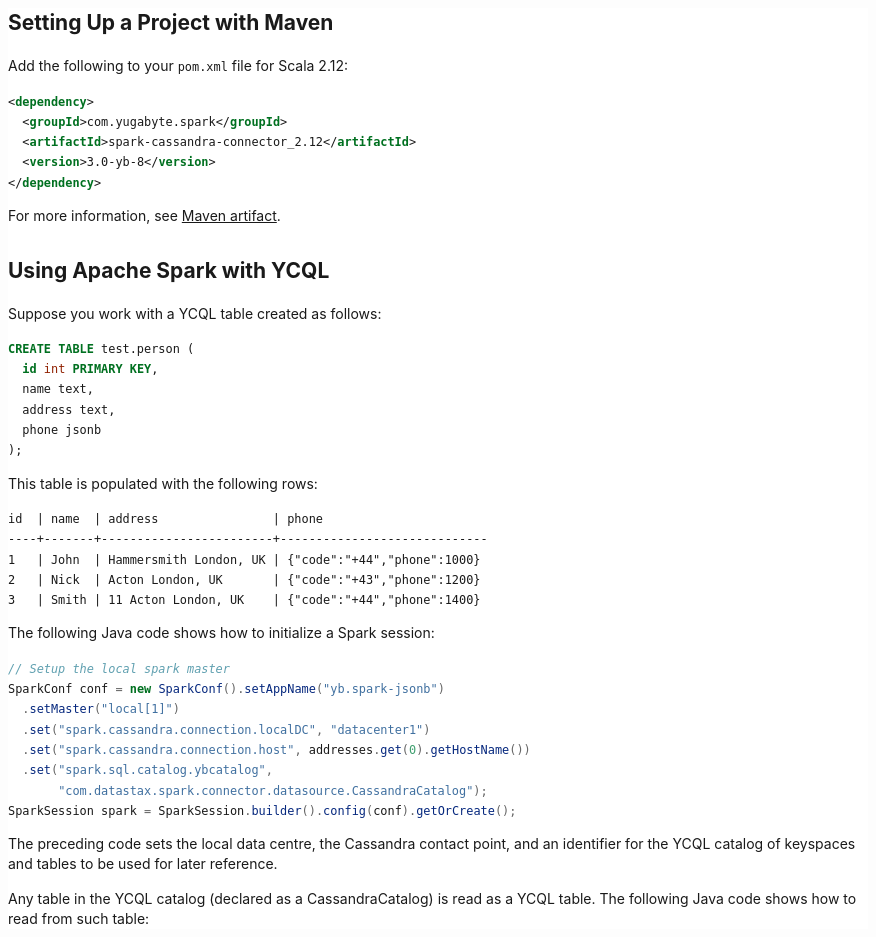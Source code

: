 ## Setting Up a Project with Maven

Add the following to your `pom.xml` file for Scala 2.12:

```xml
<dependency>
  <groupId>com.yugabyte.spark</groupId>
  <artifactId>spark-cassandra-connector_2.12</artifactId>
  <version>3.0-yb-8</version>
</dependency>
```

For more information, see [Maven artifact](https://search.maven.org/artifact/com.yugabyte.spark/spark-cassandra-connector_2.12).

## Using Apache Spark with YCQL

Suppose you work with a YCQL table created as follows:

```sql
CREATE TABLE test.person (
  id int PRIMARY KEY,
  name text,
  address text,
  phone jsonb
);
```

This table is populated with the following rows:

```output
id  | name  | address                | phone
----+-------+------------------------+-----------------------------
1   | John  | Hammersmith London, UK | {"code":"+44","phone":1000}
2   | Nick  | Acton London, UK       | {"code":"+43","phone":1200}
3   | Smith | 11 Acton London, UK    | {"code":"+44","phone":1400}
```

The following Java code shows how to initialize a Spark session:

```java
// Setup the local spark master
SparkConf conf = new SparkConf().setAppName("yb.spark-jsonb")
  .setMaster("local[1]")
  .set("spark.cassandra.connection.localDC", "datacenter1")
  .set("spark.cassandra.connection.host", addresses.get(0).getHostName())
  .set("spark.sql.catalog.ybcatalog",
       "com.datastax.spark.connector.datasource.CassandraCatalog");
SparkSession spark = SparkSession.builder().config(conf).getOrCreate();
```

The preceding code sets the local data centre, the Cassandra contact point, and an identifier for the YCQL catalog of keyspaces and tables to be used for later reference.

Any table in the YCQL catalog (declared as a CassandraCatalog) is read as a YCQL table. The following Java code shows how to read from such table:
